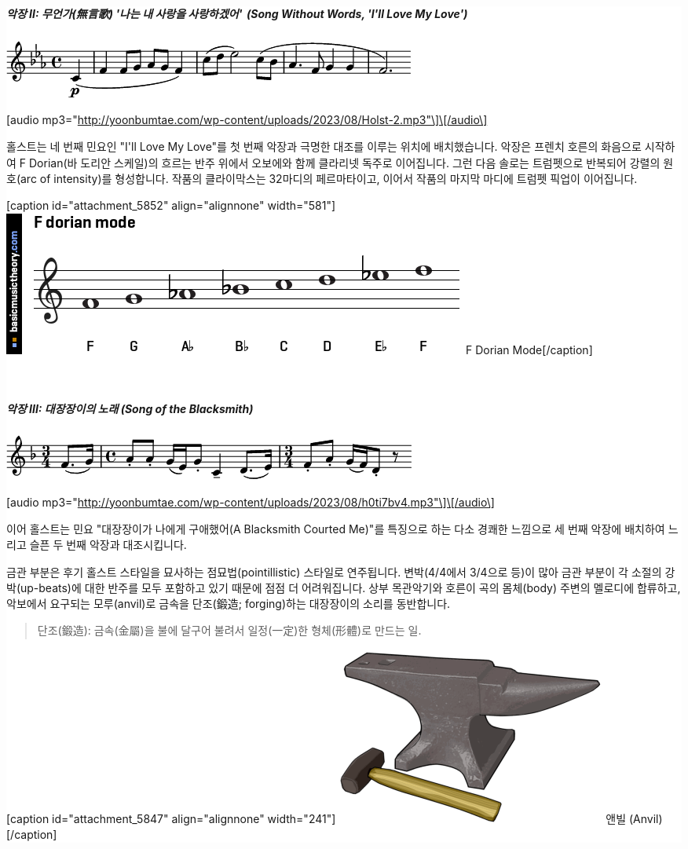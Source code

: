
##### **악장 II: 무언가(無言歌) '나는 내 사랑을 사랑하겠어'**  **(Song Without Words, 'I'll Love My Love')**

![](./assets/img/wp-content/uploads/2023/08/9nly78h1.png)

\[audio mp3="http://yoonbumtae.com/wp-content/uploads/2023/08/Holst-2.mp3"\]\[/audio\]

홀스트는 네 번째 민요인 "I'll Love My Love"를 첫 번째 악장과 극명한 대조를 이루는 위치에 배치했습니다. 악장은 프렌치 호른의 화음으로 시작하여 F Dorian(바 도리안 스케일)의 흐르는 반주 위에서 오보에와 함께 클라리넷 독주로 이어집니다. 그런 다음 솔로는 트럼펫으로 반복되어 강렬의 원호(arc of intensity)를 형성합니다. 작품의 클라이막스는 32마디의 페르마타이고, 이어서 작품의 마지막 마디에 트럼펫 픽업이 이어집니다.

\[caption id="attachment\_5852" align="alignnone" width="581"\]![](./assets/img/wp-content/uploads/2023/08/f-dorian-mode-on-treble-clef.png) F Dorian Mode\[/caption\]

 

##### **악장 III: 대장장이의 노래** **(Song of the Blacksmith)**

![](./assets/img/wp-content/uploads/2023/08/h0ti7bv4.png)

\[audio mp3="http://yoonbumtae.com/wp-content/uploads/2023/08/h0ti7bv4.mp3"\]\[/audio\]

이어 홀스트는 민요 "대장장이가 나에게 구애했어(A Blacksmith Courted Me)"를 특징으로 하는 다소 경쾌한 느낌으로 세 번째 악장에 배치하여 느리고 슬픈 두 번째 악장과 대조시킵니다.

금관 부분은 후기 홀스트 스타일을 묘사하는 점묘법(pointillistic) 스타일로 연주됩니다. 변박(4/4에서 3/4으로 등)이 많아 금관 부분이 각 소절의 강박(up-beats)에 대한 반주를 모두 포함하고 있기 때문에 점점 더 어려워집니다. 상부 목관악기와 호른이 곡의 몸체(body) 주변의 멜로디에 합류하고, 악보에서 요구되는 모루(anvil)로 금속을 단조(鍛造; forging)하는 대장장이의 소리를 동반합니다.

> 단조(鍛造): 금속(金屬)을 불에 달구어 불려서 일정(一定)한 형체(形體)로 만드는 일.

\[caption id="attachment\_5847" align="alignnone" width="241"\]![](./assets/img/wp-content/uploads/2023/08/anvil.png) 앤빌 (Anvil)\[/caption\]

